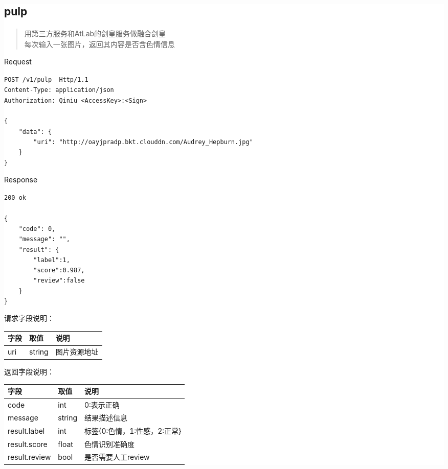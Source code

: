 
## pulp

> 用第三方服务和AtLab的剑皇服务做融合剑皇<br>
> 每次输入一张图片，返回其内容是否含色情信息

Request

```
POST /v1/pulp  Http/1.1
Content-Type: application/json
Authorization: Qiniu <AccessKey>:<Sign>

{
	"data": {
		"uri": "http://oayjpradp.bkt.clouddn.com/Audrey_Hepburn.jpg"
	}
}
```

Response

```
200 ok

{
	"code": 0,
	"message": "",
	"result": {
		"label":1,
		"score":0.987,
		"review":false
	}
}
```

请求字段说明：

|字段|取值|说明|
|:---|:---|:---|
|uri|string|图片资源地址|

返回字段说明：

|字段|取值|说明|
|:---|:---|:---|
|code|int|0:表示正确|
|message|string|结果描述信息|
|result.label|int|标签{0:色情，1:性感，2:正常}|
|result.score|float|色情识别准确度|
|result.review|bool|是否需要人工review|
